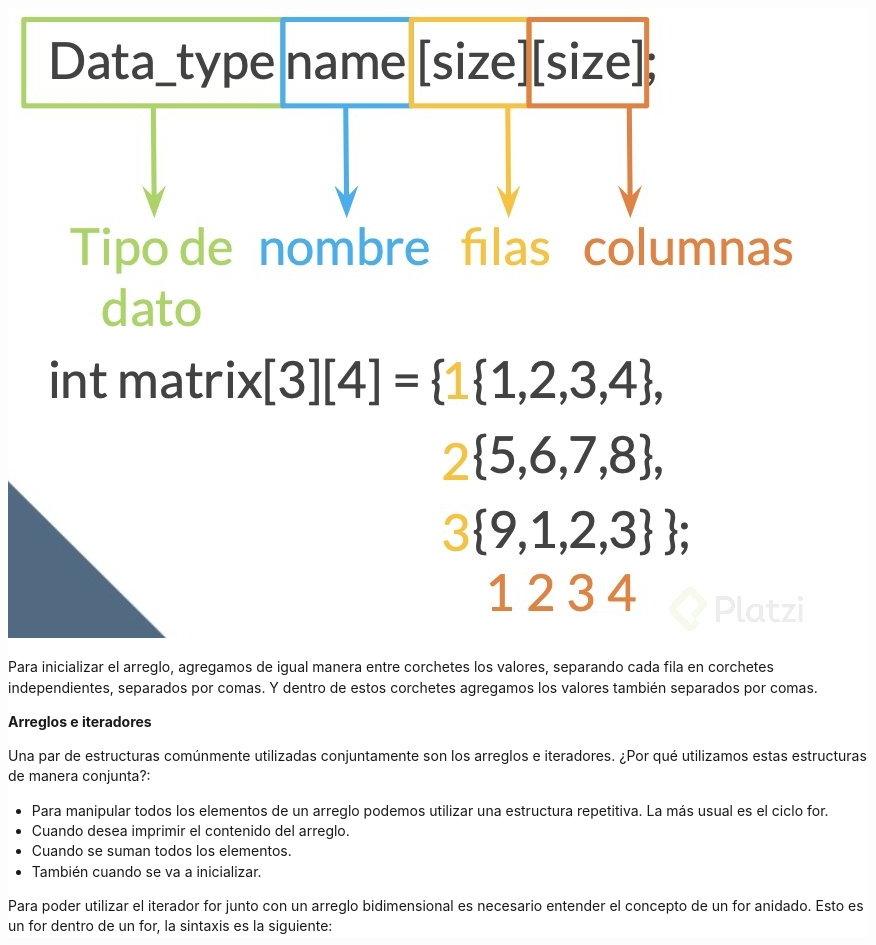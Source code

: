 ![src/programacionEstructurada_52.png](src/programacionEstructurada_52.png)

Para inicializar el arreglo, agregamos de igual manera entre corchetes los valores, separando cada fila en corchetes independientes, separados por comas. Y dentro de estos corchetes agregamos los valores también separados por comas.

**Arreglos e iteradores**

Una par de estructuras comúnmente utilizadas conjuntamente son los arreglos e iteradores. ¿Por qué utilizamos estas estructuras de manera conjunta?:

- Para manipular todos los elementos de un arreglo podemos utilizar una estructura repetitiva. La más usual es el ciclo for.
- Cuando desea imprimir el contenido del arreglo.
- Cuando se suman todos los elementos.
- También cuando se va a inicializar.

Para poder utilizar el iterador for junto con un arreglo bidimensional es necesario entender el concepto de un for anidado. Esto es un for dentro de un for, la sintaxis es la siguiente:
